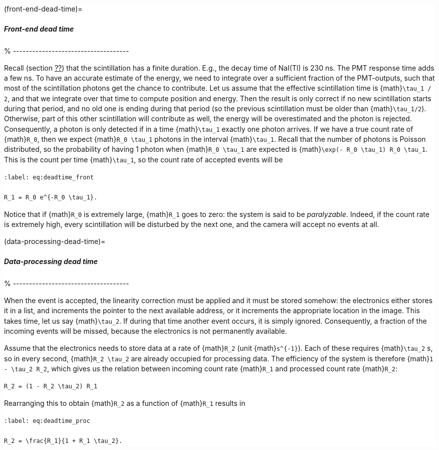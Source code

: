 (front-end-dead-time)=
##### Front-end dead time

% ------------------------------------

Recall (section [??](#sec:single_crystal)) that the scintillation has a finite duration. E.g., the decay time of NaI(Tl) is 230 ns. The PMT response time adds a few ns. To have an accurate estimate of the energy, we need to integrate over a sufficient fraction of the PMT-outputs, such that most of the scintillation photons get the chance to contribute. Let us assume that the effective scintillation time is {math}`\tau_1 / 2`, and that we integrate over that time to compute position and energy. Then the result is only correct if no new scintillation starts during that period, and no old one is ending during that period (so the previous scintillation must be older than {math}`\tau_1/2`). Otherwise, part of this other scintillation will contribute as well, the energy will be overestimated and the photon is rejected. Consequently, a photon is only detected if in a time {math}`\tau_1` exactly one photon arrives. If we have a true count rate of {math}`R_0`, then we expect {math}`R_0 \tau_1` photons in the interval {math}`\tau_1`. Recall that the number of photons is Poisson distributed, so the probability of having 1 photon when {math}`R_0 \tau_1` are expected is {math}`\exp(- R_0 \tau_1) R_0 \tau_1`. This is the count per time {math}`\tau_1`, so the count rate of accepted events will be

```{math}
:label: eq:deadtime_front

R_1 = R_0 e^{-R_0 \tau_1}.
```

Notice that if {math}`R_0` is extremely large, {math}`R_1` goes to zero: the system is said to be *paralyzable*. Indeed, if the count rate is extremely high, every scintillation will be disturbed by the next one, and the camera will accept no events at all.

(data-processing-dead-time)=
##### Data-processing dead time

% ------------------------------------

When the event is accepted, the linearity correction must be applied and it must be stored somehow: the electronics either stores it in a list, and increments the pointer to the next available address, or it increments the appropriate location in the image. This takes time, let us say {math}`\tau_2`. If during that time another event occurs, it is simply ignored. Consequently, a fraction of the incoming events will be missed, because the electronics is not permanently available.

Assume that the electronics needs to store data at a rate of {math}`R_2` (unit {math}`s^{-1}`). Each of these requires {math}`\tau_2` s, so in every second, {math}`R_2 \tau_2` are already occupied for processing data. The efficiency of the system is therefore {math}`1 - \tau_2 R_2`, which gives us the relation between incoming count rate {math}`R_1` and processed count rate {math}`R_2`:

```{math}
R_2 = (1 - R_2 \tau_2) R_1
```

Rearranging this to obtain {math}`R_2` as a function of {math}`R_1` results in

```{math}
:label: eq:deadtime_proc

R_2 = \frac{R_1}{1 + R_1 \tau_2}.
```
